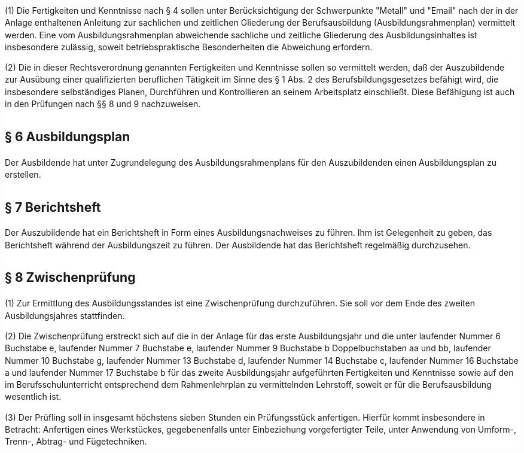(1) Die Fertigkeiten und Kenntnisse nach § 4 sollen unter
Berücksichtigung der Schwerpunkte "Metall" und "Email" nach der in der
Anlage enthaltenen Anleitung zur sachlichen und zeitlichen Gliederung
der Berufsausbildung (Ausbildungsrahmenplan) vermittelt werden. Eine
vom Ausbildungsrahmenplan abweichende sachliche und zeitliche
Gliederung des Ausbildungsinhaltes ist insbesondere zulässig, soweit
betriebspraktische Besonderheiten die Abweichung erfordern.

(2) Die in dieser Rechtsverordnung genannten Fertigkeiten und
Kenntnisse sollen so vermittelt werden, daß der Auszubildende zur
Ausübung einer qualifizierten beruflichen Tätigkeit im Sinne des § 1
Abs. 2 des Berufsbildungsgesetzes befähigt wird, die insbesondere
selbständiges Planen, Durchführen und Kontrollieren an seinem
Arbeitsplatz einschließt. Diese Befähigung ist auch in den Prüfungen
nach §§ 8 und 9 nachzuweisen.


## § 6 Ausbildungsplan

Der Ausbildende hat unter Zugrundelegung des Ausbildungsrahmenplans
für den Auszubildenden einen Ausbildungsplan zu erstellen.


## § 7 Berichtsheft

Der Auszubildende hat ein Berichtsheft in Form eines
Ausbildungsnachweises zu führen. Ihm ist Gelegenheit zu geben, das
Berichtsheft während der Ausbildungszeit zu führen. Der Ausbildende
hat das Berichtsheft regelmäßig durchzusehen.


## § 8 Zwischenprüfung

(1) Zur Ermittlung des Ausbildungsstandes ist eine Zwischenprüfung
durchzuführen. Sie soll vor dem Ende des zweiten Ausbildungsjahres
stattfinden.

(2) Die Zwischenprüfung erstreckt sich auf die in der Anlage für das
erste Ausbildungsjahr und die unter laufender Nummer 6 Buchstabe e,
laufender Nummer 7 Buchstabe e, laufender Nummer 9 Buchstabe b
Doppelbuchstaben aa und bb, laufender Nummer 10 Buchstabe g, laufender
Nummer 13 Buchstabe d, laufender Nummer 14 Buchstabe c, laufender
Nummer 16 Buchstabe a und laufender Nummer 17 Buchstabe b für das
zweite Ausbildungsjahr aufgeführten Fertigkeiten und Kenntnisse sowie
auf den im Berufsschulunterricht entsprechend dem Rahmenlehrplan zu
vermittelnden Lehrstoff, soweit er für die Berufsausbildung wesentlich
ist.

(3) Der Prüfling soll in insgesamt höchstens sieben Stunden ein
Prüfungsstück anfertigen. Hierfür kommt insbesondere in Betracht:
Anfertigen eines Werkstückes, gegebenenfalls unter Einbeziehung
vorgefertigter Teile, unter Anwendung von Umform-, Trenn-, Abtrag- und
Fügetechniken.
